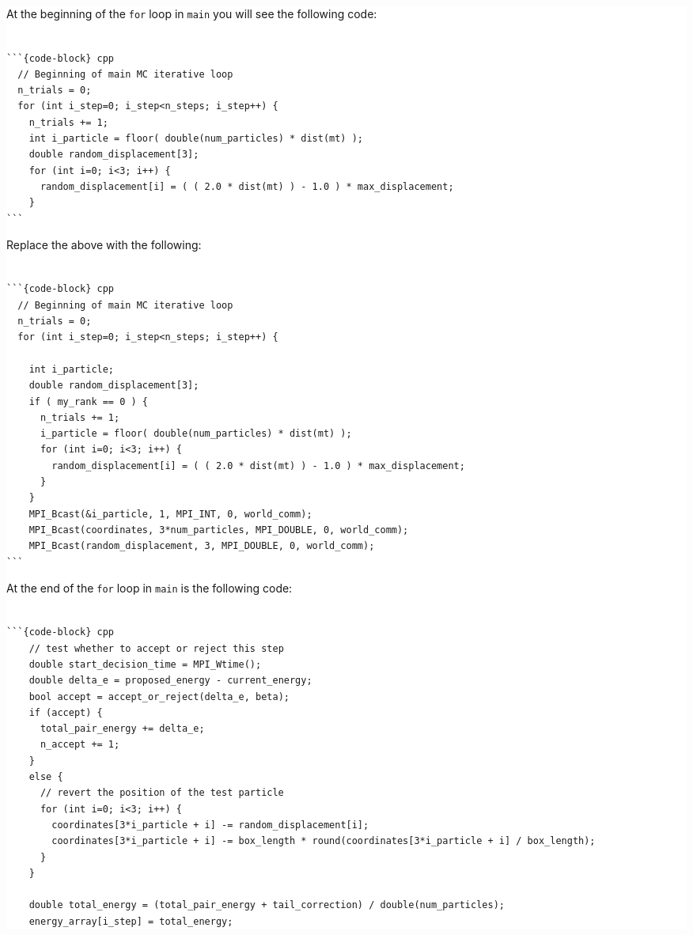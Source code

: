 
At the beginning of the `for` loop in `main` you will see the following code:

````{tab-set-code} 

```{code-block} cpp
  // Beginning of main MC iterative loop
  n_trials = 0;
  for (int i_step=0; i_step<n_steps; i_step++) {
    n_trials += 1;
    int i_particle = floor( double(num_particles) * dist(mt) );
    double random_displacement[3];
    for (int i=0; i<3; i++) {
      random_displacement[i] = ( ( 2.0 * dist(mt) ) - 1.0 ) * max_displacement;
    }
```
````


Replace the above with the following:

````{tab-set-code} 

```{code-block} cpp
  // Beginning of main MC iterative loop
  n_trials = 0;
  for (int i_step=0; i_step<n_steps; i_step++) {

    int i_particle;
    double random_displacement[3];
    if ( my_rank == 0 ) {
      n_trials += 1;
      i_particle = floor( double(num_particles) * dist(mt) );
      for (int i=0; i<3; i++) {
        random_displacement[i] = ( ( 2.0 * dist(mt) ) - 1.0 ) * max_displacement;
      }
    }
    MPI_Bcast(&i_particle, 1, MPI_INT, 0, world_comm);
    MPI_Bcast(coordinates, 3*num_particles, MPI_DOUBLE, 0, world_comm);
    MPI_Bcast(random_displacement, 3, MPI_DOUBLE, 0, world_comm);
```
````


At the end of the `for` loop in `main` is the following code:

````{tab-set-code} 

```{code-block} cpp
    // test whether to accept or reject this step
    double start_decision_time = MPI_Wtime();
    double delta_e = proposed_energy - current_energy;
    bool accept = accept_or_reject(delta_e, beta);
    if (accept) {
      total_pair_energy += delta_e;
      n_accept += 1;
    }
    else {
      // revert the position of the test particle
      for (int i=0; i<3; i++) {
        coordinates[3*i_particle + i] -= random_displacement[i];
        coordinates[3*i_particle + i] -= box_length * round(coordinates[3*i_particle + i] / box_length);
      }
    }

    double total_energy = (total_pair_energy + tail_correction) / double(num_particles);
    energy_array[i_step] = total_energy;

````